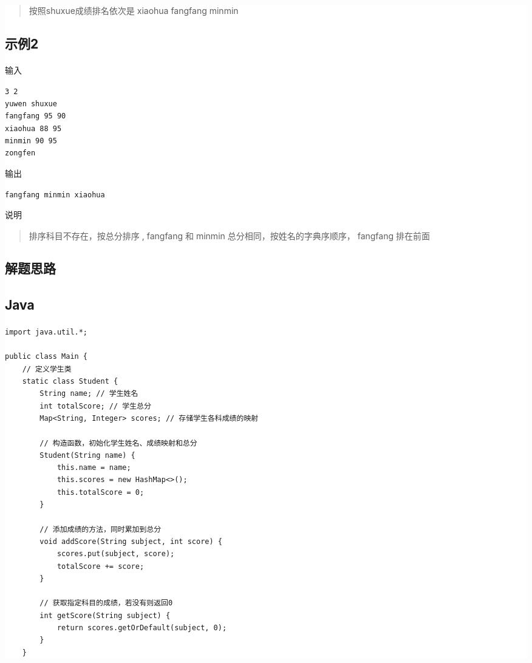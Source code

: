 > 按照shuxue成绩排名依次是 xiaohua fangfang minmin

## 示例2

输入

    
    
    3 2
    yuwen shuxue
    fangfang 95 90
    xiaohua 88 95
    minmin 90 95
    zongfen
    

输出

    
    
    fangfang minmin xiaohua
    

说明

> 排序科目不存在，按总分排序 , fangfang 和 minmin 总分相同，按姓名的字典序顺序， fangfang 排在前面

## 解题思路

## Java

    
    
    import java.util.*;
    
    public class Main {
        // 定义学生类
        static class Student {
            String name; // 学生姓名
            int totalScore; // 学生总分
            Map<String, Integer> scores; // 存储学生各科成绩的映射
    
            // 构造函数，初始化学生姓名、成绩映射和总分
            Student(String name) {
                this.name = name;
                this.scores = new HashMap<>();
                this.totalScore = 0;
            }
    
            // 添加成绩的方法，同时累加到总分
            void addScore(String subject, int score) {
                scores.put(subject, score);
                totalScore += score;
            }
    
            // 获取指定科目的成绩，若没有则返回0
            int getScore(String subject) {
                return scores.getOrDefault(subject, 0);
            }
        }
    